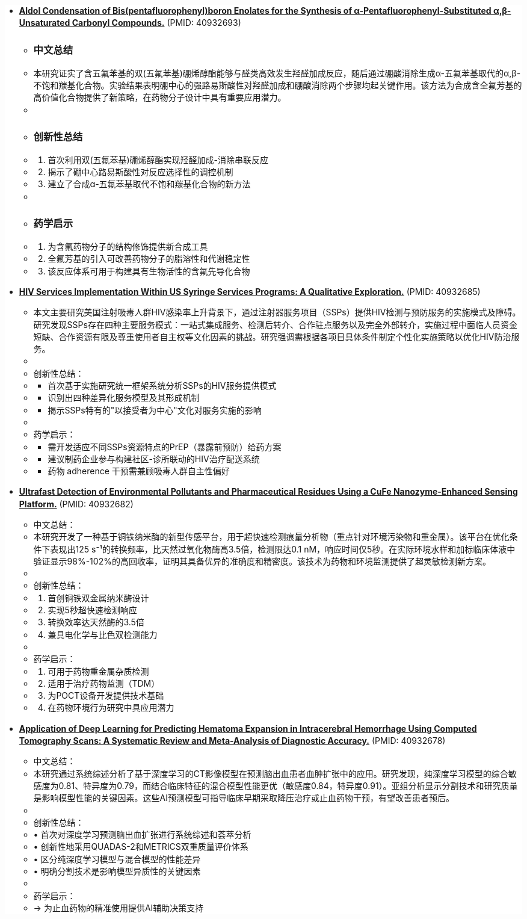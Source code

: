 *   **[Aldol Condensation of Bis(pentafluorophenyl)boron Enolates for the Synthesis of α-Pentafluorophenyl-Substituted α,β-Unsaturated Carbonyl Compounds.](https://pubmed.ncbi.nlm.nih.gov/40932693/)** (PMID: 40932693)
    *   ### 中文总结
    *   本研究证实了含五氟苯基的双(五氟苯基)硼烯醇酯能够与醛类高效发生羟醛加成反应，随后通过硼酸消除生成α-五氟苯基取代的α,β-不饱和羰基化合物。实验结果表明硼中心的强路易斯酸性对羟醛加成和硼酸消除两个步骤均起关键作用。该方法为合成含全氟芳基的高价值化合物提供了新策略，在药物分子设计中具有重要应用潜力。
    *   
    *   ### 创新性总结
    *   1. 首次利用双(五氟苯基)硼烯醇酯实现羟醛加成-消除串联反应
    *   2. 揭示了硼中心路易斯酸性对反应选择性的调控机制
    *   3. 建立了合成α-五氟苯基取代不饱和羰基化合物的新方法
    *   
    *   ### 药学启示
    *   1. 为含氟药物分子的结构修饰提供新合成工具
    *   2. 全氟芳基的引入可改善药物分子的脂溶性和代谢稳定性
    *   3. 该反应体系可用于构建具有生物活性的含氟先导化合物

*   **[HIV Services Implementation Within US Syringe Services Programs: A Qualitative Exploration.](https://pubmed.ncbi.nlm.nih.gov/40932685/)** (PMID: 40932685)
    *   本文主要研究美国注射吸毒人群HIV感染率上升背景下，通过注射器服务项目（SSPs）提供HIV检测与预防服务的实施模式及障碍。研究发现SSPs存在四种主要服务模式：一站式集成服务、检测后转介、合作驻点服务以及完全外部转介，实施过程中面临人员资金短缺、合作资源有限及尊重使用者自主权等文化因素的挑战。研究强调需根据各项目具体条件制定个性化实施策略以优化HIV防治服务。
    *   
    *   创新性总结：
    *   - 首次基于实施研究统一框架系统分析SSPs的HIV服务提供模式
    *   - 识别出四种差异化服务模型及其形成机制
    *   - 揭示SSPs特有的"以接受者为中心"文化对服务实施的影响
    *   
    *   药学启示：
    *   - 需开发适应不同SSPs资源特点的PrEP（暴露前预防）给药方案
    *   - 建议制药企业参与构建社区-诊所联动的HIV治疗配送系统
    *   - 药物 adherence 干预需兼顾吸毒人群自主性偏好

*   **[Ultrafast Detection of Environmental Pollutants and Pharmaceutical Residues Using a CuFe Nanozyme-Enhanced Sensing Platform.](https://pubmed.ncbi.nlm.nih.gov/40932682/)** (PMID: 40932682)
    *   中文总结：
    *   本研究开发了一种基于铜铁纳米酶的新型传感平台，用于超快速检测痕量分析物（重点针对环境污染物和重金属）。该平台在优化条件下表现出125 s⁻¹的转换频率，比天然过氧化物酶高3.5倍，检测限达0.1 nM，响应时间仅5秒。在实际环境水样和加标临床体液中验证显示98%-102%的高回收率，证明其具备优异的准确度和精密度。该技术为药物和环境监测提供了超灵敏检测新方案。
    *   
    *   创新性总结：
    *   1. 首创铜铁双金属纳米酶设计
    *   2. 实现5秒超快速检测响应
    *   3. 转换效率达天然酶的3.5倍
    *   4. 兼具电化学与比色双检测能力
    *   
    *   药学启示：
    *   1. 可用于药物重金属杂质检测
    *   2. 适用于治疗药物监测（TDM）
    *   3. 为POCT设备开发提供技术基础
    *   4. 在药物环境行为研究中具应用潜力

*   **[Application of Deep Learning for Predicting Hematoma Expansion in Intracerebral Hemorrhage Using Computed Tomography Scans: A Systematic Review and Meta-Analysis of Diagnostic Accuracy.](https://pubmed.ncbi.nlm.nih.gov/40932678/)** (PMID: 40932678)
    *   中文总结：
    *   本研究通过系统综述分析了基于深度学习的CT影像模型在预测脑出血患者血肿扩张中的应用。研究发现，纯深度学习模型的综合敏感度为0.81、特异度为0.79，而结合临床特征的混合模型性能更优（敏感度0.84，特异度0.91）。亚组分析显示分割技术和研究质量是影响模型性能的关键因素。这些AI预测模型可指导临床早期采取降压治疗或止血药物干预，有望改善患者预后。
    *   
    *   创新性总结：
    *   • 首次对深度学习预测脑出血扩张进行系统综述和荟萃分析
    *   • 创新性地采用QUADAS-2和METRICS双重质量评价体系
    *   • 区分纯深度学习模型与混合模型的性能差异
    *   • 明确分割技术是影响模型异质性的关键因素
    *   
    *   药学启示：
    *   → 为止血药物的精准使用提供AI辅助决策支持
